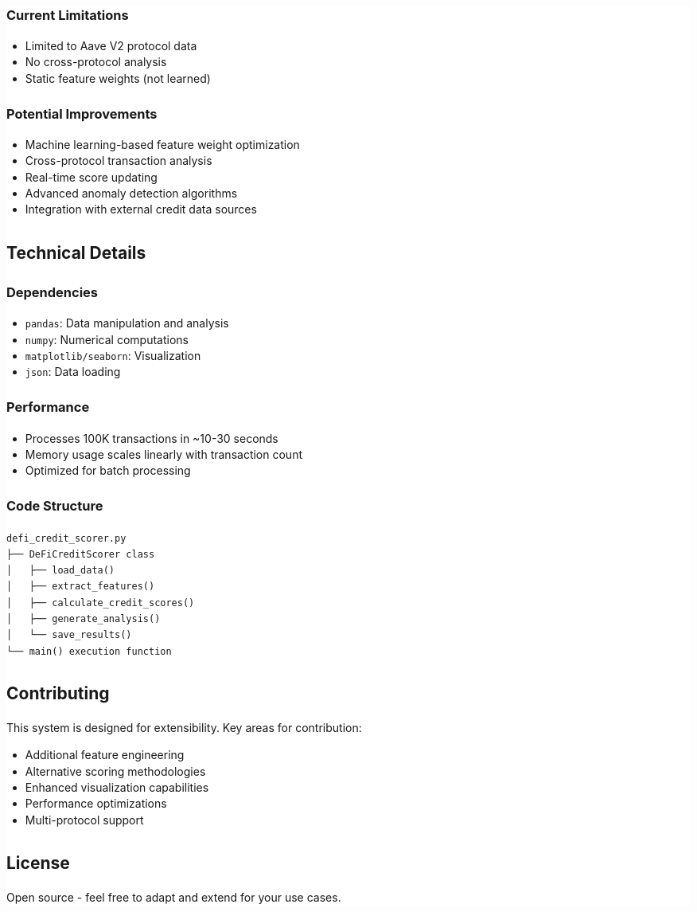 ### Current Limitations

- Limited to Aave V2 protocol data
- No cross-protocol analysis
- Static feature weights (not learned)

### Potential Improvements

- Machine learning-based feature weight optimization
- Cross-protocol transaction analysis
- Real-time score updating
- Advanced anomaly detection algorithms
- Integration with external credit data sources

## Technical Details

### Dependencies

- `pandas`: Data manipulation and analysis
- `numpy`: Numerical computations
- `matplotlib/seaborn`: Visualization
- `json`: Data loading

### Performance

- Processes 100K transactions in ~10-30 seconds
- Memory usage scales linearly with transaction count
- Optimized for batch processing

### Code Structure

```
defi_credit_scorer.py
├── DeFiCreditScorer class
│   ├── load_data()
│   ├── extract_features()
│   ├── calculate_credit_scores()
│   ├── generate_analysis()
│   └── save_results()
└── main() execution function
```

## Contributing

This system is designed for extensibility. Key areas for contribution:

- Additional feature engineering
- Alternative scoring methodologies
- Enhanced visualization capabilities
- Performance optimizations
- Multi-protocol support

## License

Open source - feel free to adapt and extend for your use cases.

